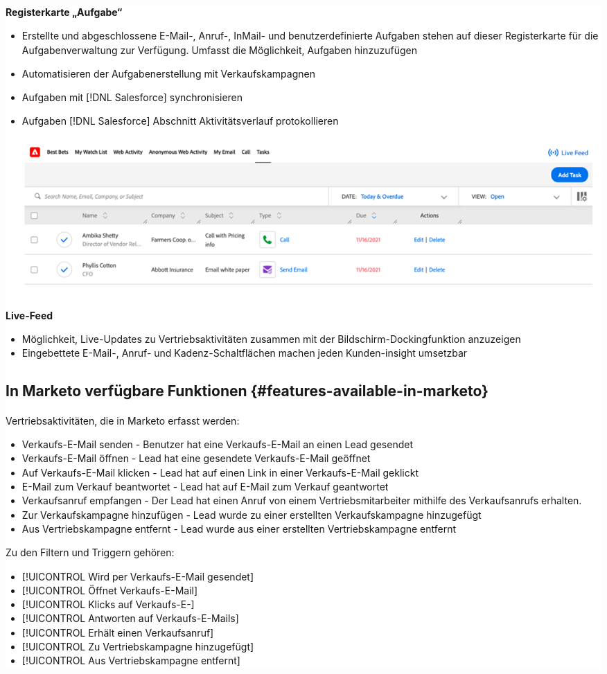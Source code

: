 **Registerkarte „Aufgabe“**

* Erstellte und abgeschlossene E-Mail-, Anruf-, InMail- und benutzerdefinierte Aufgaben stehen auf dieser Registerkarte für die Aufgabenverwaltung zur Verfügung. Umfasst die Möglichkeit, Aufgaben hinzuzufügen
* Automatisieren der Aufgabenerstellung mit Verkaufskampagnen
* Aufgaben mit [!DNL Salesforce] synchronisieren
* Aufgaben [!DNL Salesforce] Abschnitt Aktivitätsverlauf protokollieren

  ![](assets/sales-insight-actions-feature-overview-6.png)

**Live-Feed**

* Möglichkeit, Live-Updates zu Vertriebsaktivitäten zusammen mit der Bildschirm-Dockingfunktion anzuzeigen
* Eingebettete E-Mail-, Anruf- und Kadenz-Schaltflächen machen jeden Kunden-insight umsetzbar

## In Marketo verfügbare Funktionen {#features-available-in-marketo}

Vertriebsaktivitäten, die in Marketo erfasst werden:

* Verkaufs-E-Mail senden - Benutzer hat eine Verkaufs-E-Mail an einen Lead gesendet
* Verkaufs-E-Mail öffnen - Lead hat eine gesendete Verkaufs-E-Mail geöffnet
* Auf Verkaufs-E-Mail klicken - Lead hat auf einen Link in einer Verkaufs-E-Mail geklickt
* E-Mail zum Verkauf beantwortet - Lead hat auf E-Mail zum Verkauf geantwortet
* Verkaufsanruf empfangen - Der Lead hat einen Anruf von einem Vertriebsmitarbeiter mithilfe des Verkaufsanrufs erhalten.
* Zur Verkaufskampagne hinzufügen - Lead wurde zu einer erstellten Verkaufskampagne hinzugefügt
* Aus Vertriebskampagne entfernt - Lead wurde aus einer erstellten Vertriebskampagne entfernt

Zu den Filtern und Triggern gehören:

* [!UICONTROL Wird per Verkaufs-E-Mail gesendet]
* [!UICONTROL Öffnet Verkaufs-E-Mail]
* [!UICONTROL Klicks auf Verkaufs-E-]
* [!UICONTROL Antworten auf Verkaufs-E-Mails]
* [!UICONTROL Erhält einen Verkaufsanruf]
* [!UICONTROL Zu Vertriebskampagne hinzugefügt]
* [!UICONTROL Aus Vertriebskampagne entfernt]
